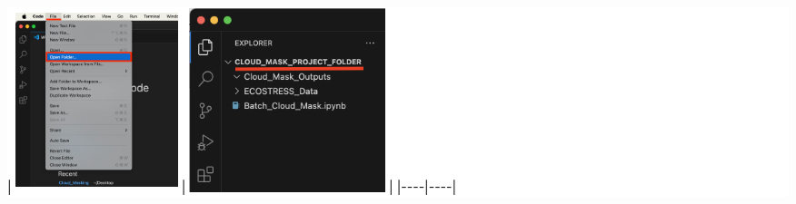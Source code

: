 | <img src="Batch_Cloud_Masking_images/media/image5.png"
style="width:1.86602in;height:2.12123in"
alt="Graphical user interface, text, application Description automatically generated" /> | <img src="Batch_Cloud_Masking_images/media/image6.png"
style="width:2.24894in;height:2.11218in"
alt="Graphical user interface, text, application Description automatically generated" /> |
|----|----|
